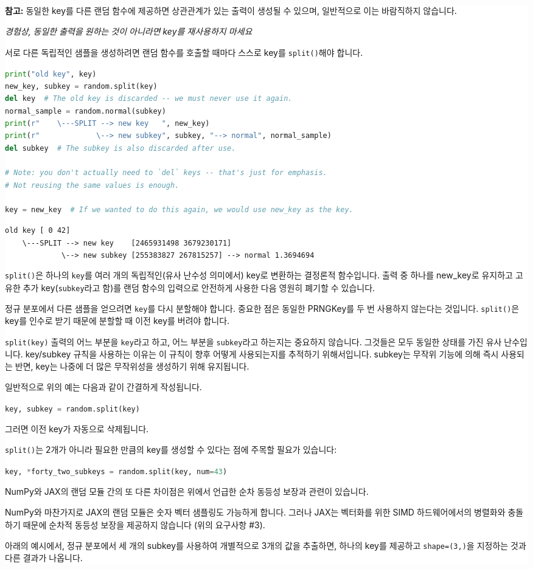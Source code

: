 
**참고:** 동일한 key를 다른 랜덤 함수에 제공하면 상관관계가 있는 출력이 생성될 수 있으며, 일반적으로 이는 바람직하지 않습니다.

*경험상, 동일한 출력을 원하는 것이 아니라면 key를 재사용하지 마세요*

서로 다른 독립적인 샘플을 생성하려면 랜덤 함수를 호출할 때마다 스스로 key를 `split()`해야 합니다.


```python
print("old key", key)
new_key, subkey = random.split(key)
del key  # The old key is discarded -- we must never use it again.
normal_sample = random.normal(subkey)
print(r"    \---SPLIT --> new key   ", new_key)
print(r"             \--> new subkey", subkey, "--> normal", normal_sample)
del subkey  # The subkey is also discarded after use.

# Note: you don't actually need to `del` keys -- that's just for emphasis.
# Not reusing the same values is enough.

key = new_key  # If we wanted to do this again, we would use new_key as the key.
```

    old key [ 0 42]
        \---SPLIT --> new key    [2465931498 3679230171]
                 \--> new subkey [255383827 267815257] --> normal 1.3694694


`split()`은 하나의 `key`를 여러 개의 독립적인(유사 난수성 의미에서) key로 변환하는 결정론적 함수입니다. 출력 중 하나를 new_key로 유지하고 고유한 추가 key(`subkey`라고 함)를 랜덤 함수의 입력으로 안전하게 사용한 다음 영원히 폐기할 수 있습니다.

정규 분포에서 다른 샘플을 얻으려면 `key`를 다시 분할해야 합니다. 중요한 점은 동일한 PRNGKey를 두 번 사용하지 않는다는 것입니다. `split()`은 key를 인수로 받기 때문에 분할할 때 이전 key를 버려야 합니다.

`split(key)` 출력의 어느 부분을 `key`라고 하고, 어느 부분을 `subkey`라고 하는지는 중요하지 않습니다. 그것들은 모두 동일한 상태를 가진 유사 난수입니다. key/subkey 규칙을 사용하는 이유는 이 규칙이 향후 어떻게 사용되는지를 추적하기 위해서입니다. subkey는 무작위 기능에 의해 즉시 사용되는 반면, key는 나중에 더 많은 무작위성을 생성하기 위해 유지됩니다.

일반적으로 위의 예는 다음과 같이 간결하게 작성됩니다.


```python
key, subkey = random.split(key)
```

그러면 이전 key가 자동으로 삭제됩니다.

`split()`는 2개가 아니라 필요한 만큼의 key를 생성할 수 있다는 점에 주목할 필요가 있습니다:


```python
key, *forty_two_subkeys = random.split(key, num=43)
```

NumPy와 JAX의 랜덤 모듈 간의 또 다른 차이점은 위에서 언급한 순차 동등성 보장과 관련이 있습니다.

NumPy와 마찬가지로 JAX의 랜덤 모듈은 숫자 벡터 샘플링도 가능하게 합니다. 그러나 JAX는 벡터화를 위한 SIMD 하드웨어에서의 병렬화와 충돌하기 때문에 순차적 동등성 보장을 제공하지 않습니다 (위의 요구사항 #3).

아래의 예시에서, 정규 분포에서 세 개의 subkey를 사용하여 개별적으로 3개의 값을 추출하면, 하나의 key를 제공하고 `shape=(3,)`을 지정하는 것과 다른 결과가 나옵니다.
